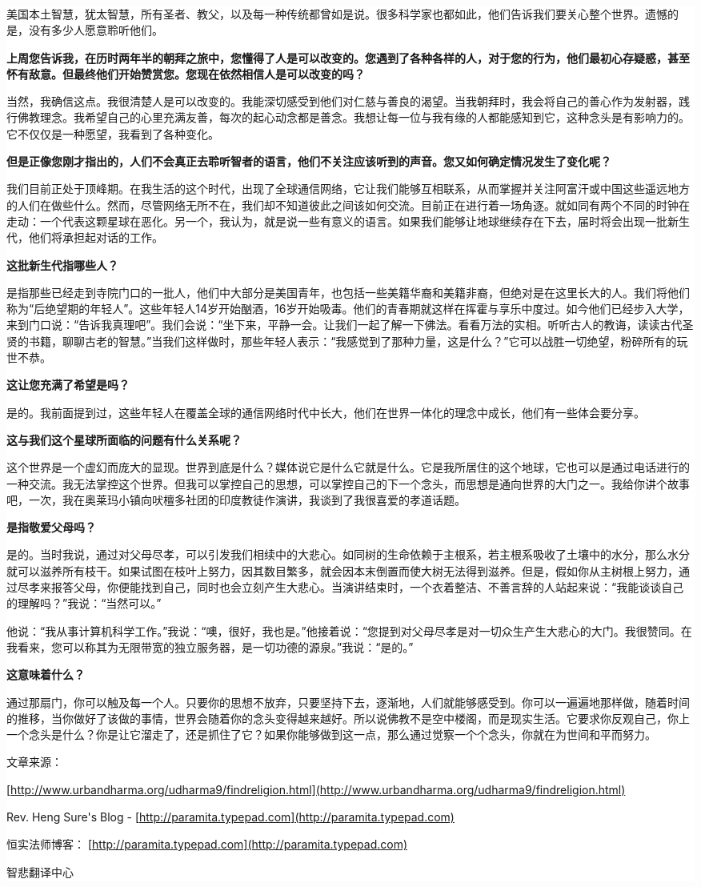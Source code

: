 美国本土智慧，犹太智慧，所有圣者、教父，以及每一种传统都曾如是说。很多科学家也都如此，他们告诉我们要关心整个世界。遗憾的是，没有多少人愿意聆听他们。

**上周您告诉我，在历时两年半的朝拜之旅中，您懂得了人是可以改变的。您遇到了各种各样的人，对于您的行为，他们最初心存疑惑，甚至怀有敌意。但最终他们开始赞赏您。您现在依然相信人是可以改变的吗？**

当然，我确信这点。我很清楚人是可以改变的。我能深切感受到他们对仁慈与善良的渴望。当我朝拜时，我会将自己的善心作为发射器，践行佛教理念。我希望自己的心里充满友善，每次的起心动念都是善念。我想让每一位与我有缘的人都能感知到它，这种念头是有影响力的。它不仅仅是一种愿望，我看到了各种变化。

**但是正像您刚才指出的，人们不会真正去聆听智者的语言，他们不关注应该听到的声音。您又如何确定情况发生了变化呢？**

我们目前正处于顶峰期。在我生活的这个时代，出现了全球通信网络，它让我们能够互相联系，从而掌握并关注阿富汗或中国这些遥远地方的人们在做些什么。然而，尽管网络无所不在，我们却不知道彼此之间该如何交流。目前正在进行着一场角逐。就如同有两个不同的时钟在走动：一个代表这颗星球在恶化。另一个，我认为，就是说一些有意义的语言。如果我们能够让地球继续存在下去，届时将会出现一批新生代，他们将承担起对话的工作。

**这批新生代指哪些人？**

是指那些已经走到寺院门口的一批人，他们中大部分是美国青年，也包括一些美籍华裔和美籍非裔，但绝对是在这里长大的人。我们将他们称为“后绝望期的年轻人”。这些年轻人14岁开始酗酒，16岁开始吸毒。他们的青春期就这样在挥霍与享乐中度过。如今他们已经步入大学，来到门口说：“告诉我真理吧”。我们会说：“坐下来，平静一会。让我们一起了解一下佛法。看看万法的实相。听听古人的教诲，读读古代圣贤的书籍，聊聊古老的智慧。”当我们这样做时，那些年轻人表示：“我感觉到了那种力量，这是什么？”它可以战胜一切绝望，粉碎所有的玩世不恭。

**这让您充满了希望是吗？**

是的。我前面提到过，这些年轻人在覆盖全球的通信网络时代中长大，他们在世界一体化的理念中成长，他们有一些体会要分享。

**这与我们这个星球所面临的问题有什么关系呢？**

这个世界是一个虚幻而庞大的显现。世界到底是什么？媒体说它是什么它就是什么。它是我所居住的这个地球，它也可以是通过电话进行的一种交流。我无法掌控这个世界。但我可以掌控自己的思想，可以掌控自己的下一个念头，而思想是通向世界的大门之一。我给你讲个故事吧，一次，我在奥莱玛小镇向吠檀多社团的印度教徒作演讲，我谈到了我很喜爱的孝道话题。

**是指敬爱父母吗？**

是的。当时我说，通过对父母尽孝，可以引发我们相续中的大悲心。如同树的生命依赖于主根系，若主根系吸收了土壤中的水分，那么水分就可以滋养所有枝干。如果试图在枝叶上努力，因其数目繁多，就会因本末倒置而使大树无法得到滋养。但是，假如你从主树根上努力，通过尽孝来报答父母，你便能找到自己，同时也会立刻产生大悲心。当演讲结束时，一个衣着整洁、不善言辞的人站起来说：“我能谈谈自己的理解吗？”我说：“当然可以。”

他说：“我从事计算机科学工作。”我说：“噢，很好，我也是。”他接着说：“您提到对父母尽孝是对一切众生产生大悲心的大门。我很赞同。在我看来，您可以称其为无限带宽的独立服务器，是一切功德的源泉。”我说：“是的。”

**这意味着什么？**

通过那扇门，你可以触及每一个人。只要你的思想不放弃，只要坚持下去，逐渐地，人们就能够感受到。你可以一遍遍地那样做，随着时间的推移，当你做好了该做的事情，世界会随着你的念头变得越来越好。所以说佛教不是空中楼阁，而是现实生活。它要求你反观自己，你上一个念头是什么？你是让它溜走了，还是抓住了它？如果你能够做到这一点，那么通过觉察一个个念头，你就在为世间和平而努力。

文章来源：

[http://www.urbandharma.org/udharma9/findreligion.html](http://www.urbandharma.org/udharma9/findreligion.html)

Rev. Heng Sure's Blog - [http://paramita.typepad.com](http://paramita.typepad.com)

恒实法师博客： [http://paramita.typepad.com](http://paramita.typepad.com)

智悲翻译中心

